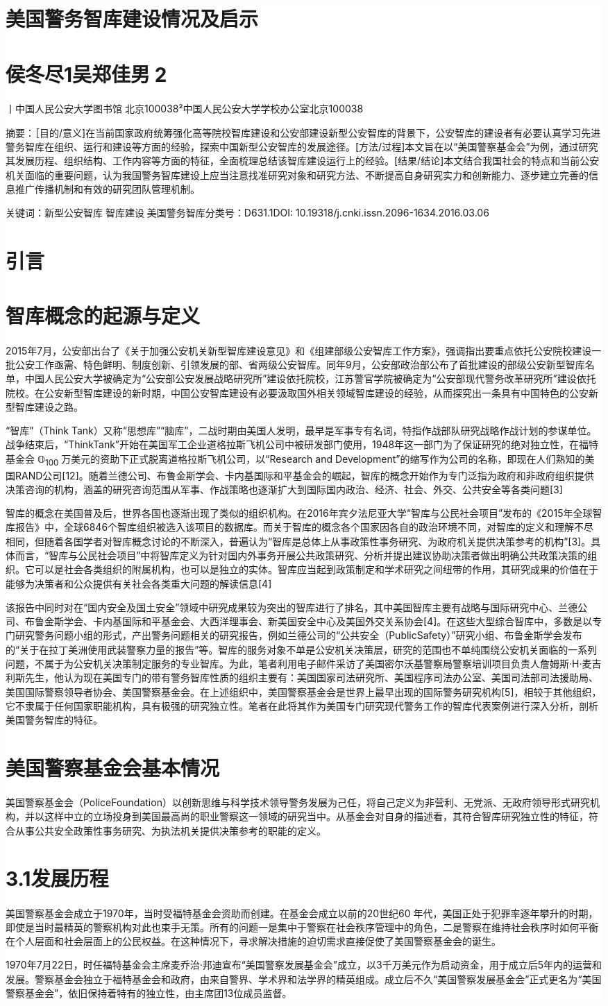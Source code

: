 # 美国警务智库建设情况及启示

# 侯冬尽1吴郑佳男 2

丨中国人民公安大学图书馆 北京100038²中国人民公安大学学校办公室北京100038

摘要：［目的/意义]在当前国家政府统筹强化高等院校智库建设和公安部建设新型公安智库的背景下，公安智库的建设者有必要认真学习先进警务智库在组织、运行和建设等方面的经验，探索中国新型公安智库的发展途径。[方法/过程]本文旨在以“美国警察基金会”为例，通过研究其发展历程、组织结构、工作内容等方面的特征，全面梳理总结该智库建设运行上的经验。[结果/结论]本文结合我国社会的特点和当前公安机关面临的重要问题，认为我国警务智库建设上应当注意找准研究对象和研究方法、不断提高自身研究实力和创新能力、逐步建立完善的信息推广传播机制和有效的研究团队管理机制。

关键词：新型公安智库 智库建设 美国警务智库分类号：D631.1DOI: 10.19318/j.cnki.issn.2096-1634.2016.03.06

# 引言

# 智库概念的起源与定义

2015年7月，公安部出台了《关于加强公安机关新型智库建设意见》和《组建部级公安智库工作方案》，强调指出要重点依托公安院校建设一批公安工作亟需、特色鲜明、制度创新、引领发展的部、省两级公安智库。同年9月，公安部政治部公布了首批建设的部级公安新型智库名单，中国人民公安大学被确定为“公安部公安发展战略研究所”建设依托院校，江苏警官学院被确定为“公安部现代警务改革研究所”建设依托院校。在公安新型智库建设的新时期，中国公安智库建设有必要汲取国外相关领域智库建设的经验，从而探究出一条具有中国特色的公安新型智库建设之路。

“智库”（Think Tank）又称“思想库”“脑库”，二战时期由美国人发明，最早是军事专有名词，特指作战部队研究战略作战计划的参谋单位。战争结束后，“ThinkTank”开始在美国军工企业道格拉斯飞机公司中被研发部门使用，1948年这一部门为了保证研究的绝对独立性，在福特基金会 ${  { \mathbb { O } } _ { 1 0 0 } }$ 万美元的资助下正式脱离道格拉斯飞机公司，以“Research and Development”的缩写作为公司的名称，即现在人们熟知的美国RAND公司[12]。随着兰德公司、布鲁金斯学会、卡内基国际和平基金会的崛起，智库的概念开始作为专门泛指为政府和非政府组织提供决策咨询的机构，涵盖的研究咨询范围从军事、作战策略也逐渐扩大到国际国内政治、经济、社会、外交、公共安全等各类问题[3]

智库的概念在美国普及后，世界各国也逐渐出现了类似的组织机构。在2016年宾夕法尼亚大学“智库与公民社会项目”发布的《2015年全球智库报告》中，全球6846个智库组织被选入该项目的数据库。而关于智库的概念各个国家因各自的政治环境不同，对智库的定义和理解不尽相同，但随着各国学者对智库概念讨论的不断深入，普遍认为“智库是总体上从事政策性事务研究、为政府机关提供决策参考的机构”[3]。具体而言，“智库与公民社会项目”中将智库定义为针对国内外事务开展公共政策研究、分析并提出建议协助决策者做出明确公共政策决策的组织。它可以是社会各类组织的附属机构，也可以是独立的实体。智库应当起到政策制定和学术研究之间纽带的作用，其研究成果的价值在于能够为决策者和公众提供有关社会各类重大问题的解读信息[4]

该报告中同时对在“国内安全及国土安全”领域中研究成果较为突出的智库进行了排名，其中美国智库主要有战略与国际研究中心、兰德公司、布鲁金斯学会、卡内基国际和平基金会、大西洋理事会、新美国安全中心及美国外交关系协会[4]。在这些大型综合智库中，多数是以专门研究警务问题小组的形式，产出警务问题相关的研究报告，例如兰德公司的“公共安全（PublicSafety）”研究小组、布鲁金斯学会发布的“关于在拉丁美洲使用武装警察力量的报告”等。智库的服务对象不单是公安机关决策层，研究的范围也不单纯围绕公安机关面临的一系列问题，不属于为公安机关决策制定服务的专业智库。为此，笔者利用电子邮件采访了美国密尔沃基警察局警察培训项目负责人詹姆斯·H·麦吉利斯先生，他认为现在美国专门的带有警务智库性质的组织主要有：美国国家司法研究所、美国程序司法办公室、美国司法部司法援助局、美国国际警察领导者协会、美国警察基金会。在上述组织中，美国警察基金会是世界上最早出现的国际警务研究机构[5]，相较于其他组织，它不隶属于任何国家职能机构，具有极强的研究独立性。笔者在此将其作为美国专门研究现代警务工作的智库代表案例进行深入分析，剖析美国警务智库的特征。

# 美国警察基金会基本情况

美国警察基金会（PoliceFoundation）以创新思维与科学技术领导警务发展为己任，将自己定义为非营利、无党派、无政府领导形式研究机构，并以这样中立的立场投身到美国最高尚的职业警察这一领域的研究当中。从基金会对自身的描述看，其符合智库研究独立性的特征，符合从事公共安全政策性事务研究、为执法机关提供决策参考的职能的定义。

# 3.1发展历程

美国警察基金会成立于1970年，当时受福特基金会资助而创建。在基金会成立以前的20世纪60 年代，美国正处于犯罪率逐年攀升的时期，即使是当时最精英的警察机构对此也束手无策。所有的问题一是集中于警察在社会秩序管理中的角色，二是警察在维持社会秩序时如何平衡在个人层面和社会层面上的公民权益。在这种情况下，寻求解决措施的迫切需求直接促使了美国警察基金会的诞生。

1970年7月22日，时任福特基金会主席麦乔治·邦迪宣布“美国警察发展基金会”成立，以3千万美元作为启动资金，用于成立后5年内的运营和发展。警察基金会独立于福特基金会和政府，由来自警界、学术界和法学界的精英组成。成立后不久“美国警察发展基金会”正式更名为“美国警察基金会”，依旧保持着特有的独立性，由主席团13位成员监督。

